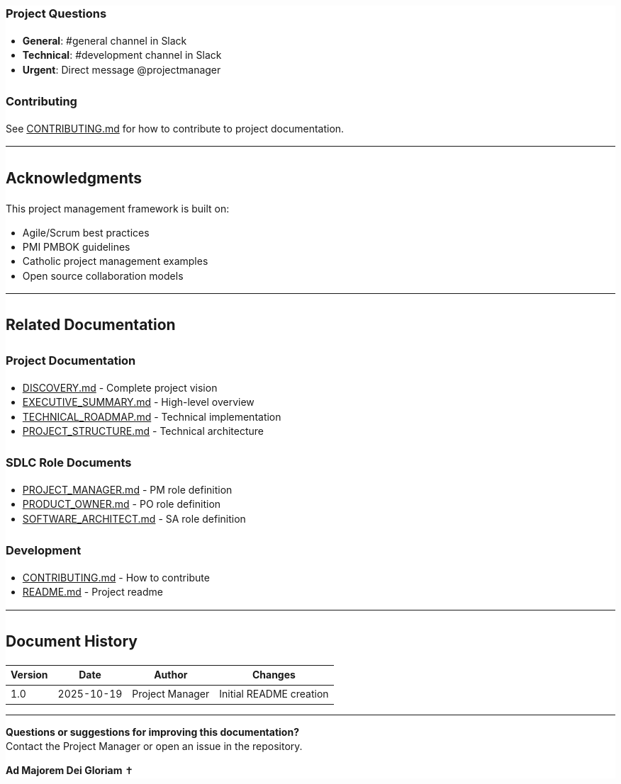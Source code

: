 ### Project Questions
- **General**: #general channel in Slack
- **Technical**: #development channel in Slack
- **Urgent**: Direct message @projectmanager

### Contributing
See [CONTRIBUTING.md](../../CONTRIBUTING.md) for how to contribute to project documentation.

---

## Acknowledgments

This project management framework is built on:
- Agile/Scrum best practices
- PMI PMBOK guidelines
- Catholic project management examples
- Open source collaboration models

---

## Related Documentation

### Project Documentation
- [DISCOVERY.md](../../DISCOVERY.md) - Complete project vision
- [EXECUTIVE_SUMMARY.md](../../EXECUTIVE_SUMMARY.md) - High-level overview
- [TECHNICAL_ROADMAP.md](../../TECHNICAL_ROADMAP.md) - Technical implementation
- [PROJECT_STRUCTURE.md](../../PROJECT_STRUCTURE.md) - Technical architecture

### SDLC Role Documents
- [PROJECT_MANAGER.md](../sdlc/PROJECT_MANAGER.md) - PM role definition
- [PRODUCT_OWNER.md](../sdlc/PRODUCT_OWNER.md) - PO role definition
- [SOFTWARE_ARCHITECT.md](../sdlc/SOFTWARE_ARCHITECT.md) - SA role definition

### Development
- [CONTRIBUTING.md](../../CONTRIBUTING.md) - How to contribute
- [README.md](../../README.md) - Project readme

---

## Document History

| Version | Date | Author | Changes |
|---------|------|--------|---------|
| 1.0 | 2025-10-19 | Project Manager | Initial README creation |

---

**Questions or suggestions for improving this documentation?**  
Contact the Project Manager or open an issue in the repository.

**Ad Majorem Dei Gloriam** ✝️
